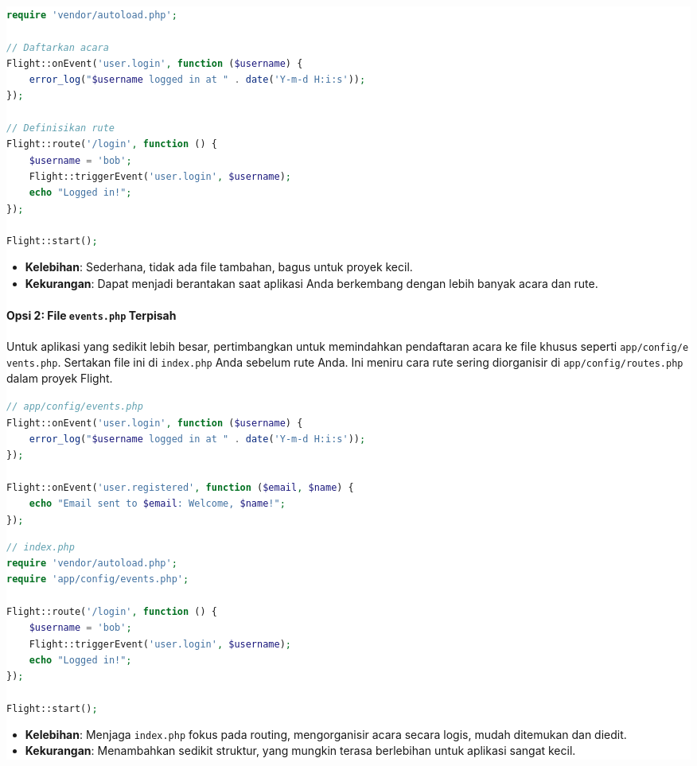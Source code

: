 ```php
require 'vendor/autoload.php';

// Daftarkan acara
Flight::onEvent('user.login', function ($username) {
    error_log("$username logged in at " . date('Y-m-d H:i:s'));
});

// Definisikan rute
Flight::route('/login', function () {
    $username = 'bob';
    Flight::triggerEvent('user.login', $username);
    echo "Logged in!";
});

Flight::start();
```
- **Kelebihan**: Sederhana, tidak ada file tambahan, bagus untuk proyek kecil.
- **Kekurangan**: Dapat menjadi berantakan saat aplikasi Anda berkembang dengan lebih banyak acara dan rute.

#### Opsi 2: File `events.php` Terpisah
Untuk aplikasi yang sedikit lebih besar, pertimbangkan untuk memindahkan pendaftaran acara ke file khusus seperti `app/config/events.php`. Sertakan file ini di `index.php` Anda sebelum rute Anda. Ini meniru cara rute sering diorganisir di `app/config/routes.php` dalam proyek Flight.

```php
// app/config/events.php
Flight::onEvent('user.login', function ($username) {
    error_log("$username logged in at " . date('Y-m-d H:i:s'));
});

Flight::onEvent('user.registered', function ($email, $name) {
    echo "Email sent to $email: Welcome, $name!";
});
```

```php
// index.php
require 'vendor/autoload.php';
require 'app/config/events.php';

Flight::route('/login', function () {
    $username = 'bob';
    Flight::triggerEvent('user.login', $username);
    echo "Logged in!";
});

Flight::start();
```
- **Kelebihan**: Menjaga `index.php` fokus pada routing, mengorganisir acara secara logis, mudah ditemukan dan diedit.
- **Kekurangan**: Menambahkan sedikit struktur, yang mungkin terasa berlebihan untuk aplikasi sangat kecil.
